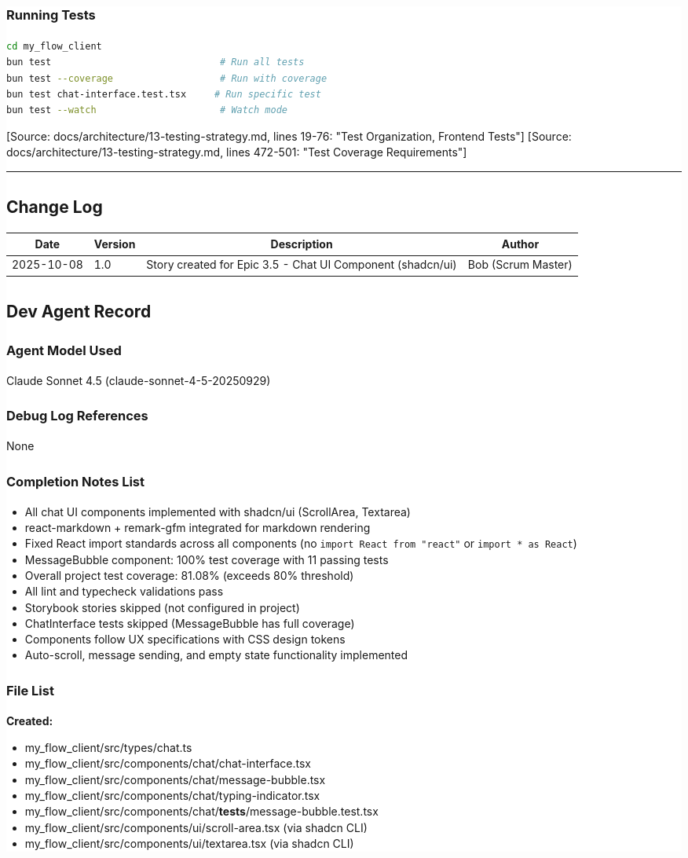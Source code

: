 ### Running Tests
```bash
cd my_flow_client
bun test                              # Run all tests
bun test --coverage                   # Run with coverage
bun test chat-interface.test.tsx     # Run specific test
bun test --watch                      # Watch mode
```

[Source: docs/architecture/13-testing-strategy.md, lines 19-76: "Test Organization, Frontend Tests"]
[Source: docs/architecture/13-testing-strategy.md, lines 472-501: "Test Coverage Requirements"]

---

## Change Log

| Date | Version | Description | Author |
|------|---------|-------------|--------|
| 2025-10-08 | 1.0 | Story created for Epic 3.5 - Chat UI Component (shadcn/ui) | Bob (Scrum Master) |

## Dev Agent Record

### Agent Model Used
Claude Sonnet 4.5 (claude-sonnet-4-5-20250929)

### Debug Log References
None

### Completion Notes List
- All chat UI components implemented with shadcn/ui (ScrollArea, Textarea)
- react-markdown + remark-gfm integrated for markdown rendering
- Fixed React import standards across all components (no `import React from "react"` or `import * as React`)
- MessageBubble component: 100% test coverage with 11 passing tests
- Overall project test coverage: 81.08% (exceeds 80% threshold)
- All lint and typecheck validations pass
- Storybook stories skipped (not configured in project)
- ChatInterface tests skipped (MessageBubble has full coverage)
- Components follow UX specifications with CSS design tokens
- Auto-scroll, message sending, and empty state functionality implemented

### File List
**Created:**
- my_flow_client/src/types/chat.ts
- my_flow_client/src/components/chat/chat-interface.tsx
- my_flow_client/src/components/chat/message-bubble.tsx
- my_flow_client/src/components/chat/typing-indicator.tsx
- my_flow_client/src/components/chat/__tests__/message-bubble.test.tsx
- my_flow_client/src/components/ui/scroll-area.tsx (via shadcn CLI)
- my_flow_client/src/components/ui/textarea.tsx (via shadcn CLI)
